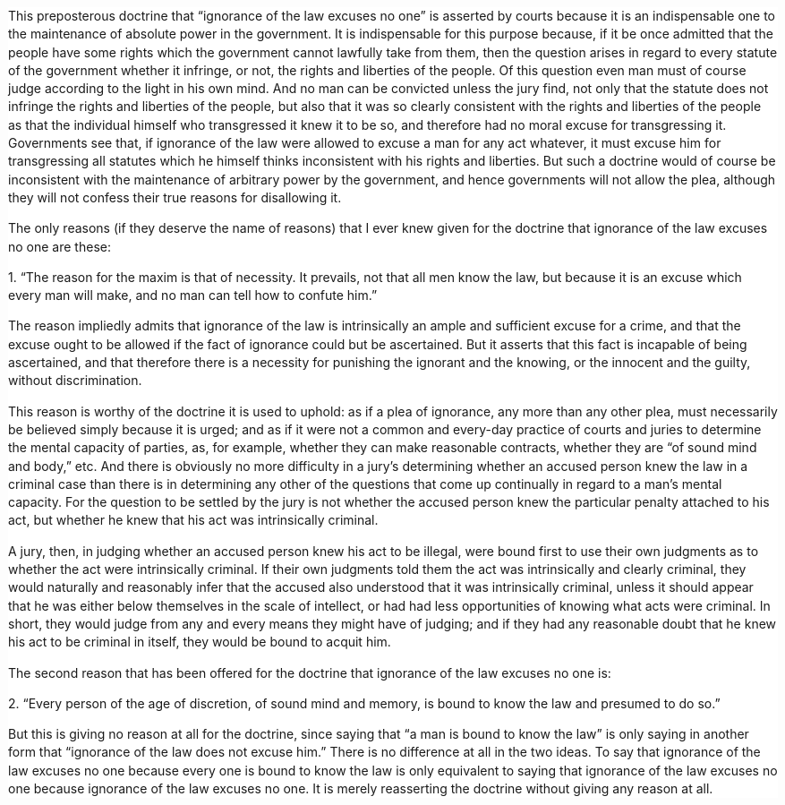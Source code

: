 This preposterous doctrine that “ignorance of the law excuses no one” is asserted by courts because it is an indispensable one to the maintenance of absolute power in the government. It is indispensable for this purpose because, if it be once admitted that the people have some rights which the government cannot lawfully take from them, then the question arises in regard to every statute of the government whether it infringe, or not, the rights and liberties of the people. Of this question even man must of course judge according to the light in his own mind. And no man can be convicted unless the jury find, not only that the statute does not infringe the rights and liberties of the people, but also that it was so clearly consistent with the rights and liberties of the people as that the individual himself who transgressed it knew it to be so, and therefore had no moral excuse for transgressing it. Governments see that, if ignorance of the law were allowed to excuse a man for any act whatever, it must excuse him for transgressing all statutes which he himself thinks inconsistent with his rights and liberties. But such a doctrine would of course be inconsistent with the maintenance of arbitrary power by the government, and hence governments will not allow the plea, although they will not confess their true reasons for disallowing it.

The only reasons (if they deserve the name of reasons) that I ever knew given for the doctrine that ignorance of the law excuses no one are these:

1\. “The reason for the maxim is that of necessity. It prevails, not that all men know the law, but because it is an excuse which every man will make, and no man can tell how to confute him.”

The reason impliedly admits that ignorance of the law is intrinsically an ample and sufficient excuse for a crime, and that the excuse ought to be allowed if the fact of ignorance could but be ascertained. But it asserts that this fact is incapable of being ascertained, and that therefore there is a necessity for punishing the ignorant and the knowing, or the innocent and the guilty, without discrimination.

This reason is worthy of the doctrine it is used to uphold: as if a plea of ignorance, any more than any other plea, must necessarily be believed simply because it is urged; and as if it were not a common and every-day practice of courts and juries to determine the mental capacity of parties, as, for example, whether they can make reasonable contracts, whether they are “of sound mind and body,” etc. And there is obviously no more difficulty in a jury’s determining whether an accused person knew the law in a criminal case than there is in determining any other of the questions that come up continually in regard to a man’s mental capacity. For the question to be settled by the jury is not whether the accused person knew the particular penalty attached to his act, but whether he knew that his act was intrinsically criminal.

A jury, then, in judging whether an accused person knew his act to be illegal, were bound first to use their own judgments as to whether the act were intrinsically criminal. If their own judgments told them the act was intrinsically and clearly criminal, they would naturally and reasonably infer that the accused also understood that it was intrinsically criminal, unless it should appear that he was either below themselves in the scale of intellect, or had had less opportunities of knowing what acts were criminal. In short, they would judge from any and every means they might have of judging; and if they had any reasonable doubt that he knew his act to be criminal in itself, they would be bound to acquit him.

The second reason that has been offered for the doctrine that ignorance of the law excuses no one is:

2\. “Every person of the age of discretion, of sound mind and memory, is bound to know the law and presumed to do so.”

But this is giving no reason at all for the doctrine, since saying that “a man is bound to know the law” is only saying in another form that “ignorance of the law does not excuse him.” There is no difference at all in the two ideas. To say that ignorance of the law excuses no one because every one is bound to know the law is only equivalent to saying that ignorance of the law excuses no one because ignorance of the law excuses no one. It is merely reasserting the doctrine without giving any reason at all.
